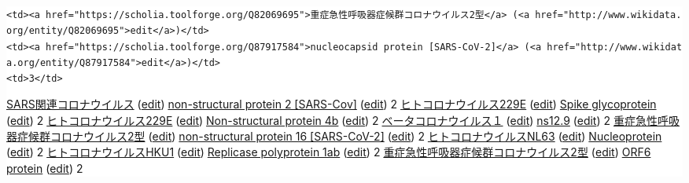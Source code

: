     <td><a href="https://scholia.toolforge.org/Q82069695">重症急性呼吸器症候群コロナウイルス2型</a> (<a href="http://www.wikidata.org/entity/Q82069695">edit</a>)</td>
    <td><a href="https://scholia.toolforge.org/Q87917584">nucleocapsid protein [SARS-CoV-2]</a> (<a href="http://www.wikidata.org/entity/Q87917584">edit</a>)</td>
    <td>3</td>
  </tr>
  <tr>
    <td><a href="https://scholia.toolforge.org/Q278567">SARS関連コロナウイルス</a> (<a href="http://www.wikidata.org/entity/Q278567">edit</a>)</td>
    <td><a href="https://scholia.toolforge.org/Q89681007">non-structural protein 2 [SARS-Cov]</a> (<a href="http://www.wikidata.org/entity/Q89681007">edit</a>)</td>
    <td>2</td>
  </tr>
  <tr>
    <td><a href="https://scholia.toolforge.org/Q16983356">ヒトコロナウイルス229E</a> (<a href="http://www.wikidata.org/entity/Q16983356">edit</a>)</td>
    <td><a href="https://scholia.toolforge.org/Q88366405">Spike glycoprotein</a> (<a href="http://www.wikidata.org/entity/Q88366405">edit</a>)</td>
    <td>2</td>
  </tr>
  <tr>
    <td><a href="https://scholia.toolforge.org/Q16983356">ヒトコロナウイルス229E</a> (<a href="http://www.wikidata.org/entity/Q16983356">edit</a>)</td>
    <td><a href="https://scholia.toolforge.org/Q88366398">Non-structural protein 4b</a> (<a href="http://www.wikidata.org/entity/Q88366398">edit</a>)</td>
    <td>2</td>
  </tr>
  <tr>
    <td><a href="https://scholia.toolforge.org/Q16991954">ベータコロナウイルス１</a> (<a href="http://www.wikidata.org/entity/Q16991954">edit</a>)</td>
    <td><a href="https://scholia.toolforge.org/Q88660189">ns12.9</a> (<a href="http://www.wikidata.org/entity/Q88660189">edit</a>)</td>
    <td>2</td>
  </tr>
  <tr>
    <td><a href="https://scholia.toolforge.org/Q82069695">重症急性呼吸器症候群コロナウイルス2型</a> (<a href="http://www.wikidata.org/entity/Q82069695">edit</a>)</td>
    <td><a href="https://scholia.toolforge.org/Q87917580">non-structural protein 16 [SARS-CoV-2]</a> (<a href="http://www.wikidata.org/entity/Q87917580">edit</a>)</td>
    <td>2</td>
  </tr>
  <tr>
    <td><a href="https://scholia.toolforge.org/Q8351095">ヒトコロナウイルスNL63</a> (<a href="http://www.wikidata.org/entity/Q8351095">edit</a>)</td>
    <td><a href="https://scholia.toolforge.org/Q88366251">Nucleoprotein</a> (<a href="http://www.wikidata.org/entity/Q88366251">edit</a>)</td>
    <td>2</td>
  </tr>
  <tr>
    <td><a href="https://scholia.toolforge.org/Q16983360">ヒトコロナウイルスHKU1</a> (<a href="http://www.wikidata.org/entity/Q16983360">edit</a>)</td>
    <td><a href="https://scholia.toolforge.org/Q88317441">Replicase polyprotein 1ab</a> (<a href="http://www.wikidata.org/entity/Q88317441">edit</a>)</td>
    <td>2</td>
  </tr>
  <tr>
    <td><a href="https://scholia.toolforge.org/Q82069695">重症急性呼吸器症候群コロナウイルス2型</a> (<a href="http://www.wikidata.org/entity/Q82069695">edit</a>)</td>
    <td><a href="https://scholia.toolforge.org/Q89226299">ORF6 protein</a> (<a href="http://www.wikidata.org/entity/Q89226299">edit</a>)</td>
    <td>2</td>
  </tr>
  <tr>